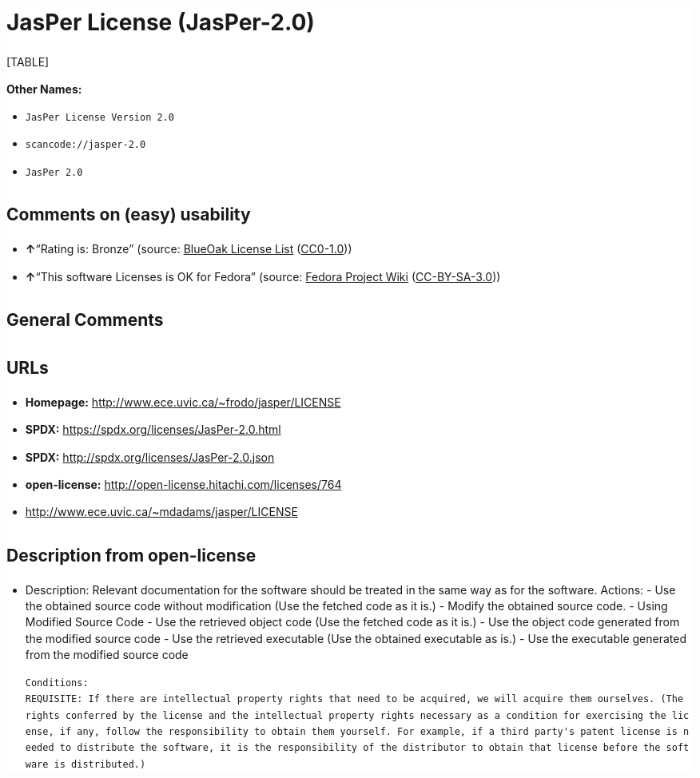 # JasPer License (JasPer-2.0)

[TABLE]

**Other Names:**

-   `JasPer License Version 2.0`

-   `scancode://jasper-2.0`

-   `JasPer 2.0`

## Comments on (easy) usability

-   **↑**“Rating is: Bronze” (source: [BlueOak License
    List](https://blueoakcouncil.org/list "BlueOak License List")
    ([CC0-1.0](https://raw.githubusercontent.com/blueoakcouncil/blue-oak-list-npm-package/master/LICENSE "CC0-1.0")))

-   **↑**“This software Licenses is OK for Fedora” (source: [Fedora
    Project
    Wiki](https://fedoraproject.org/wiki/Licensing:Main?rd=Licensing "Fedora Project Wiki")
    ([CC-BY-SA-3.0](https://creativecommons.org/licenses/by-sa/3.0/legalcode "CC-BY-SA-3.0")))

## General Comments

## URLs

-   **Homepage:** http://www.ece.uvic.ca/~frodo/jasper/LICENSE

-   **SPDX:** https://spdx.org/licenses/JasPer-2.0.html

-   **SPDX:** http://spdx.org/licenses/JasPer-2.0.json

-   **open-license:** http://open-license.hitachi.com/licenses/764

-   http://www.ece.uvic.ca/~mdadams/jasper/LICENSE

## Description from open-license

-   Description: Relevant documentation for the software should be treated in the same way as for the software.
        Actions:
        - Use the obtained source code without modification (Use the fetched code as it is.)
        - Modify the obtained source code.
        - Using Modified Source Code
        - Use the retrieved object code (Use the fetched code as it is.)
        - Use the object code generated from the modified source code
        - Use the retrieved executable (Use the obtained executable as is.)
        - Use the executable generated from the modified source code

        Conditions:
        REQUISITE: If there are intellectual property rights that need to be acquired, we will acquire them ourselves. (The rights conferred by the license and the intellectual property rights necessary as a condition for exercising the license, if any, follow the responsibility to obtain them yourself. For example, if a third party's patent license is needed to distribute the software, it is the responsibility of the distributor to obtain that license before the software is distributed.)

